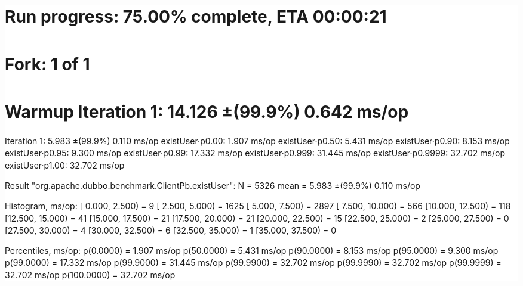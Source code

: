 # Run progress: 75.00% complete, ETA 00:00:21
# Fork: 1 of 1
# Warmup Iteration   1: 14.126 ±(99.9%) 0.642 ms/op
Iteration   1: 5.983 ±(99.9%) 0.110 ms/op
                 existUser·p0.00:   1.907 ms/op
                 existUser·p0.50:   5.431 ms/op
                 existUser·p0.90:   8.153 ms/op
                 existUser·p0.95:   9.300 ms/op
                 existUser·p0.99:   17.332 ms/op
                 existUser·p0.999:  31.445 ms/op
                 existUser·p0.9999: 32.702 ms/op
                 existUser·p1.00:   32.702 ms/op



Result "org.apache.dubbo.benchmark.ClientPb.existUser":
  N = 5326
  mean =      5.983 ±(99.9%) 0.110 ms/op

  Histogram, ms/op:
    [ 0.000,  2.500) = 9 
    [ 2.500,  5.000) = 1625 
    [ 5.000,  7.500) = 2897 
    [ 7.500, 10.000) = 566 
    [10.000, 12.500) = 118 
    [12.500, 15.000) = 41 
    [15.000, 17.500) = 21 
    [17.500, 20.000) = 21 
    [20.000, 22.500) = 15 
    [22.500, 25.000) = 2 
    [25.000, 27.500) = 0 
    [27.500, 30.000) = 4 
    [30.000, 32.500) = 6 
    [32.500, 35.000) = 1 
    [35.000, 37.500) = 0 

  Percentiles, ms/op:
      p(0.0000) =      1.907 ms/op
     p(50.0000) =      5.431 ms/op
     p(90.0000) =      8.153 ms/op
     p(95.0000) =      9.300 ms/op
     p(99.0000) =     17.332 ms/op
     p(99.9000) =     31.445 ms/op
     p(99.9900) =     32.702 ms/op
     p(99.9990) =     32.702 ms/op
     p(99.9999) =     32.702 ms/op
    p(100.0000) =     32.702 ms/op

